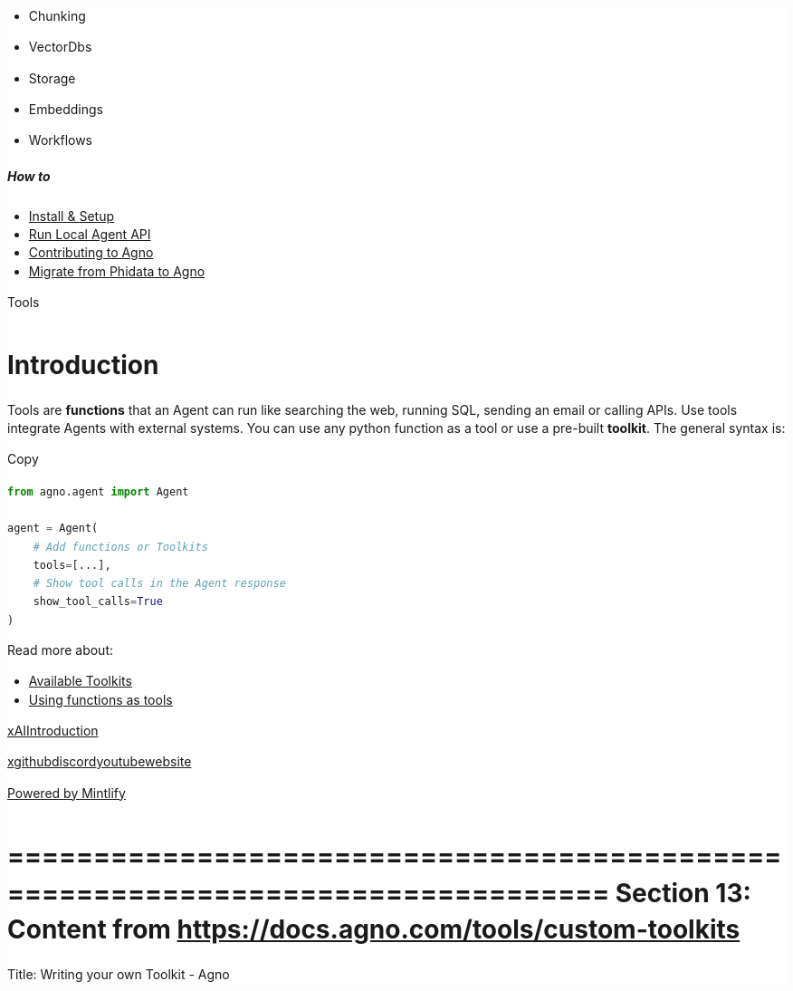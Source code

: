 *   Chunking
    
*   VectorDbs
    
*   Storage
    
*   Embeddings
    
*   Workflows
    

##### How to

*   [Install & Setup](https://docs.agno.com/how-to/install)
*   [Run Local Agent API](https://docs.agno.com/how-to/local-docker-guide)
*   [Contributing to Agno](https://docs.agno.com/how-to/contribute)
*   [Migrate from Phidata to Agno](https://docs.agno.com/how-to/phidata-to-agno)

Tools

Introduction
============

Tools are **functions** that an Agent can run like searching the web, running SQL, sending an email or calling APIs. Use tools integrate Agents with external systems. You can use any python function as a tool or use a pre-built **toolkit**. The general syntax is:

Copy

```python
from agno.agent import Agent

agent = Agent(
    # Add functions or Toolkits
    tools=[...],
    # Show tool calls in the Agent response
    show_tool_calls=True
)
```

Read more about:

*   [Available Toolkits](https://docs.agno.com/tools/toolkits)
*   [Using functions as tools](https://docs.agno.com/tools/functions)

[xAI](https://docs.agno.com/models/xai)[Introduction](https://docs.agno.com/tools/toolkits/toolkits)

[x](https://x.com/AgnoAgi)[github](https://github.com/agno-agi/agno)[discord](https://agno.link/discord)[youtube](https://agno.link/youtube)[website](https://agno.com/)

[Powered by Mintlify](https://mintlify.com/preview-request?utm_campaign=poweredBy&utm_medium=docs&utm_source=docs.agno.com)



================================================================================
Section 13: Content from https://docs.agno.com/tools/custom-toolkits
================================================================================

Title: Writing your own Toolkit - Agno
